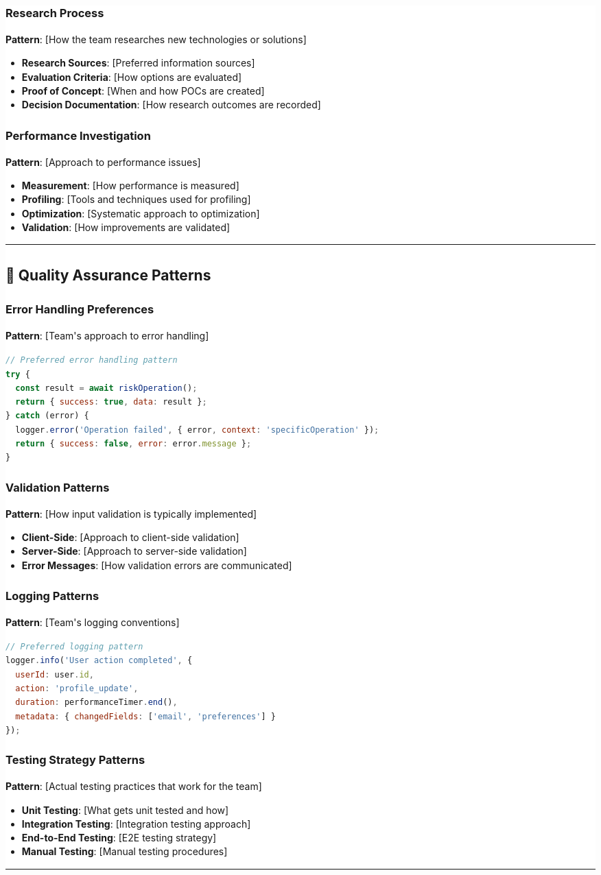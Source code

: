 ### Research Process
**Pattern**: [How the team researches new technologies or solutions]
- **Research Sources**: [Preferred information sources]
- **Evaluation Criteria**: [How options are evaluated]
- **Proof of Concept**: [When and how POCs are created]
- **Decision Documentation**: [How research outcomes are recorded]

### Performance Investigation
**Pattern**: [Approach to performance issues]
- **Measurement**: [How performance is measured]
- **Profiling**: [Tools and techniques used for profiling]
- **Optimization**: [Systematic approach to optimization]
- **Validation**: [How improvements are validated]

---

## 🎯 Quality Assurance Patterns

### Error Handling Preferences
**Pattern**: [Team's approach to error handling]
```javascript
// Preferred error handling pattern
try {
  const result = await riskOperation();
  return { success: true, data: result };
} catch (error) {
  logger.error('Operation failed', { error, context: 'specificOperation' });
  return { success: false, error: error.message };
}
```

### Validation Patterns
**Pattern**: [How input validation is typically implemented]
- **Client-Side**: [Approach to client-side validation]
- **Server-Side**: [Approach to server-side validation]
- **Error Messages**: [How validation errors are communicated]

### Logging Patterns
**Pattern**: [Team's logging conventions]
```javascript
// Preferred logging pattern
logger.info('User action completed', {
  userId: user.id,
  action: 'profile_update',
  duration: performanceTimer.end(),
  metadata: { changedFields: ['email', 'preferences'] }
});
```

### Testing Strategy Patterns
**Pattern**: [Actual testing practices that work for the team]
- **Unit Testing**: [What gets unit tested and how]
- **Integration Testing**: [Integration testing approach]
- **End-to-End Testing**: [E2E testing strategy]
- **Manual Testing**: [Manual testing procedures]

---